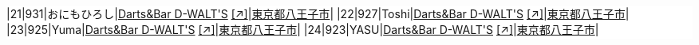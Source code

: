 |21|931|<span class="rank-name-pd">おにもひろし</span>|<a href="/darts/rank/shops/87355.html">Darts&Bar D-WALT'S</a> <a href="https://vs.phoenixdarts.com/jp/shop/shopDetailInfo/s_87355?s_seq=87355">[↗]</a>|<a href="/darts/rank/東京都/八王子市">東京都八王子市</a>|
|22|927|<span class="rank-name-pd">Toshi</span>|<a href="/darts/rank/shops/87355.html">Darts&Bar D-WALT'S</a> <a href="https://vs.phoenixdarts.com/jp/shop/shopDetailInfo/s_87355?s_seq=87355">[↗]</a>|<a href="/darts/rank/東京都/八王子市">東京都八王子市</a>|
|23|925|<span class="rank-name-pd">Yuma</span>|<a href="/darts/rank/shops/87355.html">Darts&Bar D-WALT'S</a> <a href="https://vs.phoenixdarts.com/jp/shop/shopDetailInfo/s_87355?s_seq=87355">[↗]</a>|<a href="/darts/rank/東京都/八王子市">東京都八王子市</a>|
|24|923|<span class="rank-name-pd">YASU</span>|<a href="/darts/rank/shops/87355.html">Darts&Bar D-WALT'S</a> <a href="https://vs.phoenixdarts.com/jp/shop/shopDetailInfo/s_87355?s_seq=87355">[↗]</a>|<a href="/darts/rank/東京都/八王子市">東京都八王子市</a>|
